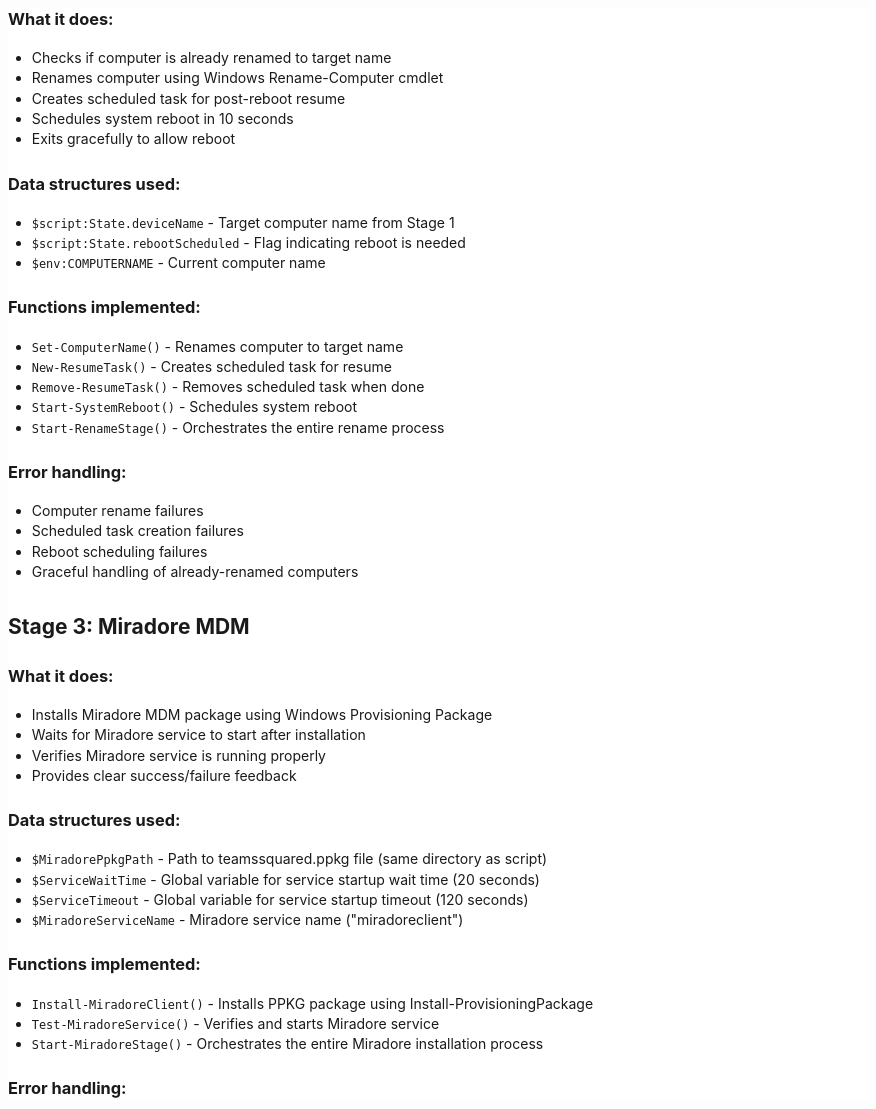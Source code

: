 ### What it does:

- Checks if computer is already renamed to target name
- Renames computer using Windows Rename-Computer cmdlet
- Creates scheduled task for post-reboot resume
- Schedules system reboot in 10 seconds
- Exits gracefully to allow reboot

### Data structures used:

- `$script:State.deviceName` - Target computer name from Stage 1
- `$script:State.rebootScheduled` - Flag indicating reboot is needed
- `$env:COMPUTERNAME` - Current computer name

### Functions implemented:

- `Set-ComputerName()` - Renames computer to target name
- `New-ResumeTask()` - Creates scheduled task for resume
- `Remove-ResumeTask()` - Removes scheduled task when done
- `Start-SystemReboot()` - Schedules system reboot
- `Start-RenameStage()` - Orchestrates the entire rename process

### Error handling:

- Computer rename failures
- Scheduled task creation failures
- Reboot scheduling failures
- Graceful handling of already-renamed computers

## Stage 3: Miradore MDM

### What it does:

- Installs Miradore MDM package using Windows Provisioning Package
- Waits for Miradore service to start after installation
- Verifies Miradore service is running properly
- Provides clear success/failure feedback

### Data structures used:

- `$MiradorePpkgPath` - Path to teamssquared.ppkg file (same directory as script)
- `$ServiceWaitTime` - Global variable for service startup wait time (20 seconds)
- `$ServiceTimeout` - Global variable for service startup timeout (120 seconds)
- `$MiradoreServiceName` - Miradore service name ("miradoreclient")

### Functions implemented:

- `Install-MiradoreClient()` - Installs PPKG package using Install-ProvisioningPackage
- `Test-MiradoreService()` - Verifies and starts Miradore service
- `Start-MiradoreStage()` - Orchestrates the entire Miradore installation process

### Error handling:
